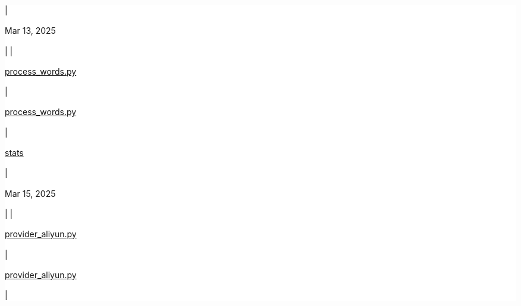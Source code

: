 

 | 

Mar 13, 2025

 |
| 

[process\_words.py](https://github.com/vxiaozhi/vocabulary-book-by-deepseek/blob/main/process_words.py "process_words.py")







 | 

[process\_words.py](https://github.com/vxiaozhi/vocabulary-book-by-deepseek/blob/main/process_words.py "process_words.py")







 | 

[stats](https://github.com/vxiaozhi/vocabulary-book-by-deepseek/commit/973c69920533c6094ed194b744abe381d44fda6d "stats")



 | 

Mar 15, 2025

 |
| 

[provider\_aliyun.py](https://github.com/vxiaozhi/vocabulary-book-by-deepseek/blob/main/provider_aliyun.py "provider_aliyun.py")







 | 

[provider\_aliyun.py](https://github.com/vxiaozhi/vocabulary-book-by-deepseek/blob/main/provider_aliyun.py "provider_aliyun.py")







 | 
